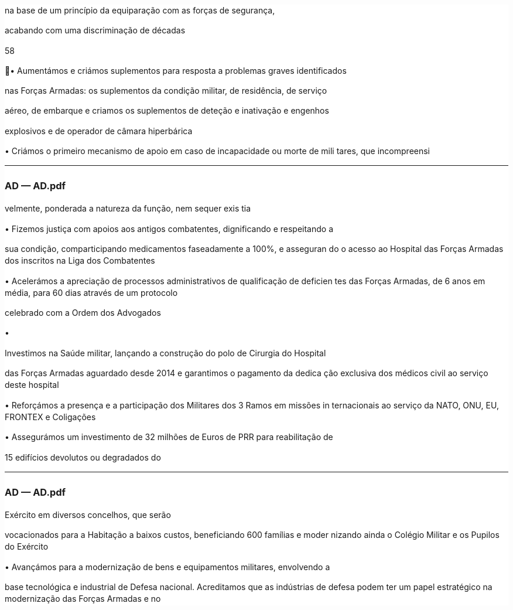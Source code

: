 na base de um princípio da equiparação com as forças de segurança, 

acabando com uma discriminação de décadas

58

• Aumentámos e criámos suplementos para resposta a problemas graves identificados 

nas Forças Armadas: os suplementos da condição militar, de residência, de serviço 

aéreo, de embarque e criamos os suplementos de deteção e inativação e engenhos 

explosivos e de operador de câmara hiperbárica

• Criámos o primeiro mecanismo de apoio em caso de incapacidade ou morte de mili
tares, que incompreensi

---

### AD — AD.pdf

velmente, ponderada a natureza da função, nem sequer exis
tia

• Fizemos justiça com apoios aos antigos combatentes, dignificando e respeitando a 

sua condição, comparticipando medicamentos faseadamente a 100%, e asseguran
do o acesso ao Hospital das Forças Armadas dos inscritos na Liga dos Combatentes

• Acelerámos a apreciação de processos administrativos de qualificação de deficien
tes das Forças Armadas, de 6 anos em média, para 60 dias através de um protocolo 

celebrado com a Ordem dos Advogados

• 

Investimos na Saúde militar, lançando a construção do polo de Cirurgia do Hospital 

das Forças Armadas aguardado desde 2014 e garantimos o pagamento da dedica
ção exclusiva dos médicos civil ao serviço deste hospital

• Reforçámos a presença e a participação dos Militares dos 3 Ramos em missões in
ternacionais ao serviço da NATO, ONU, EU, FRONTEX e Coligações

• Assegurámos um investimento de 32 milhões de Euros de PRR para reabilitação de 

15 edifícios devolutos ou degradados do

---

### AD — AD.pdf

Exército em diversos concelhos, que serão 

vocacionados para a Habitação a baixos custos, beneficiando 600 famílias e moder
nizando ainda o Colégio Militar e os Pupilos do Exército

• Avançámos para a modernização de bens e equipamentos militares, envolvendo a 

base tecnológica e industrial de Defesa nacional. Acreditamos que as indústrias de 
defesa podem ter um papel estratégico na modernização das Forças Armadas e no 
